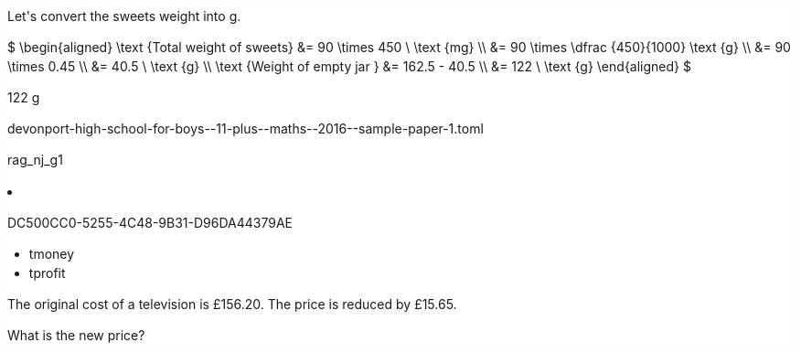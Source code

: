 Let's convert the sweets weight into $\text{g}$.

$
\begin{aligned}
\text {Total weight of sweets}     &= 90 \times 450 \ \text {mg} \\\\
                                   &= 90 \times \dfrac {450}{1000} \text {g} \\\\
                                   &= 90 \times 0.45 \\\\
                                   &= 40.5 \ \text {g} \\\\
\text {Weight of empty jar }       &= 162.5 - 40.5 \\\\
                                   &= 122 \ \text {g}
\end{aligned}
$

</div>
</div>
<div class='answers'>
<div class='answer'>

$122 \ \text {g}$

</div>
</div>

<div class='papername'>
<p>devonport-high-school-for-boys--11-plus--maths--2016--sample-paper-1.toml</p>
</div>
<div class='rag'>
<p>rag_nj_g1</p>
</div>
</div>
</li>
<li>
<div class='question_envelope rag_nj_g1 question'>
<div class='uuid'>
<p>DC500CC0-5255-4C48-9B31-D96DA44379AE</p>
</div>
<div class='topics'>
<ul>
<li>
tmoney
</li>
<li>
tprofit
</li>
</ul>
</div>
<div class='question question'>

The original cost of a television is $\pounds 156.20$. The price is reduced by $\pounds 15.65$.

What is the new price?

</div>
<div class='workings'>
<div class='working'>
